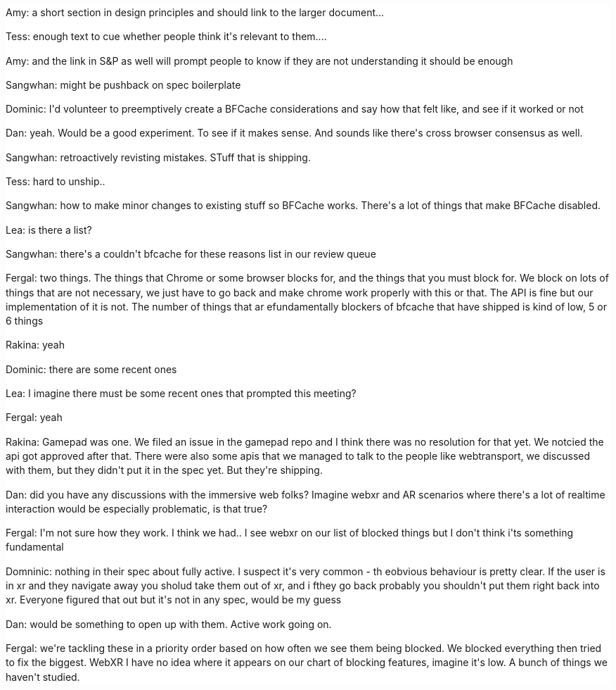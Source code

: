 Amy: a short section in design principles and should link to the larger document... 

Tess: enough text to cue whether people think it's relevant to them....  

Amy: and the link in S&P as well will prompt people to know if they are not understanding it should be enough

Sangwhan: might be pushback on spec boilerplate

Dominic: I'd volunteer to preemptively create a BFCache considerations and say how that felt like, and see if it worked or not

Dan: yeah. Would be a good experiment. To see if it makes sense. And sounds like there's cross browser consensus as well.

Sangwhan: retroactively revisting mistakes. STuff that is shipping.

Tess: hard to unship..

Sangwhan: how to make minor changes to existing stuff so BFCache works. There's a lot of things that make BFCache disabled.

Lea: is there a list?

Sangwhan: there's a couldn't bfcache for these reasons list in our review queue

Fergal: two things. The things that Chrome or some browser blocks for, and the things that you must block for. We block on lots of things that are not necessary, we just have to go back and make chrome work properly with this or that. The API is fine but our implementation of it is not. The number of things that ar efundamentally blockers of bfcache that have shipped is kind of low, 5 or 6 things

Rakina: yeah

Dominic: there are some recent ones

Lea: I imagine there must be some recent ones that prompted this meeting?

Fergal: yeah

Rakina: Gamepad was one. We filed an issue in the gamepad repo and I think there was no resolution for that yet. We notcied the api got approved after that. There were also some apis that we managed to talk to the people like webtransport, we discussed with them, but they didn't put it in the spec yet. But they're shipping.

Dan: did you have any discussions with the immersive web folks? Imagine webxr and AR scenarios where there's a lot of realtime interaction would be especially problematic, is that true?

Fergal: I'm not sure how they work. I think we had.. I see webxr on our list of blocked things but I don't think i'ts something fundamental

Domninic: nothing in their spec about fully active. I suspect it's very common - th eobvious behaviour is pretty clear. If the user is in xr and they navigate away you sholud take them out of xr, and i fthey go back probably you shouldn't put them right back into xr. Everyone figured that out but it's not in any spec, would be my guess

Dan: would be something to open up with them. Active work going on.

Fergal: we're tackling these in a priority order based on how often we see them being blocked. We blocked everything then tried to fix the biggest. WebXR I have no idea where it appears on our chart of blocking features, imagine it's low. A bunch of things we haven't studied.
